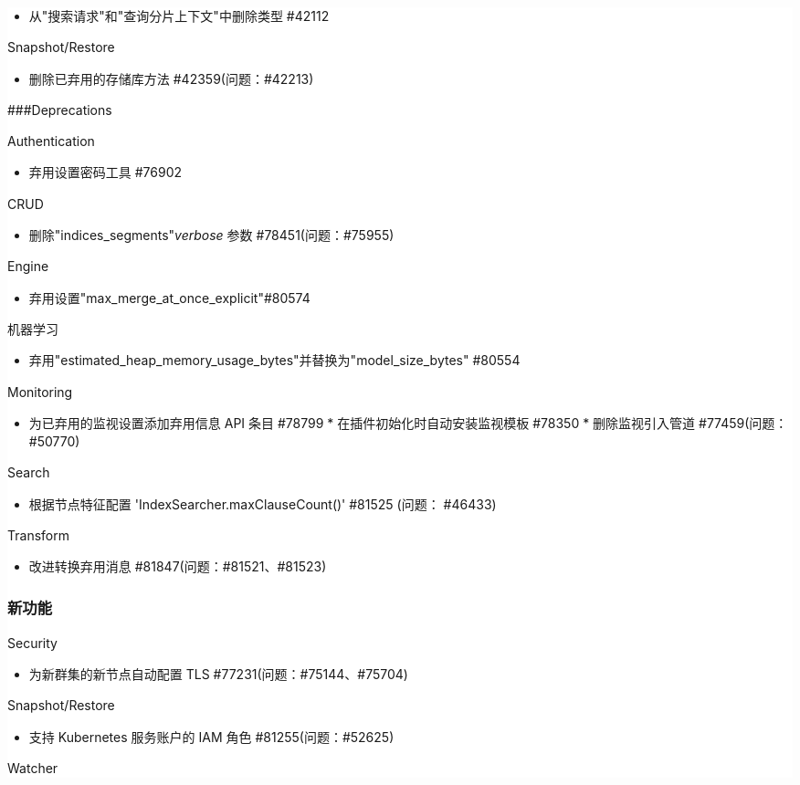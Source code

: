     

* 从"搜索请求"和"查询分片上下文"中删除类型 #42112

Snapshot/Restore

    

* 删除已弃用的存储库方法 #42359(问题：#42213)

###Deprecations

Authentication

    

* 弃用设置密码工具 #76902

CRUD

    

* 删除"indices_segments"_verbose_ 参数 #78451(问题：#75955)

Engine

    

* 弃用设置"max_merge_at_once_explicit"#80574

机器学习

    

* 弃用"estimated_heap_memory_usage_bytes"并替换为"model_size_bytes" #80554

Monitoring

    

* 为已弃用的监视设置添加弃用信息 API 条目 #78799 * 在插件初始化时自动安装监视模板 #78350 * 删除监视引入管道 #77459(问题：#50770)

Search

    

* 根据节点特征配置 'IndexSearcher.maxClauseCount()' #81525 (问题： #46433)

Transform

    

* 改进转换弃用消息 #81847(问题：#81521、#81523)

### 新功能

Security

    

* 为新群集的新节点自动配置 TLS #77231(问题：#75144、#75704)

Snapshot/Restore

    

* 支持 Kubernetes 服务账户的 IAM 角色 #81255(问题：#52625)

Watcher

    
